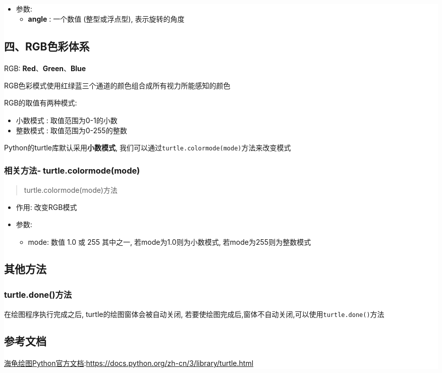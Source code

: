 * 参数:
  * **angle** : 一个数值 (整型或浮点型), 表示旋转的角度

## 四、RGB色彩体系

RGB: **Red**、**Green**、**Blue**

RGB色彩模式使用红绿蓝三个通道的颜色组合成所有视力所能感知的颜色

RGB的取值有两种模式:

* 小数模式 : 取值范围为0-1的小数
* 整数模式 : 取值范围为0-255的整数

Python的turtle库默认采用**小数模式**, 我们可以通过``turtle.colormode(mode)``方法来改变模式

### 相关方法- turtle.colormode(mode)

> turtle.colormode(mode)方法

* 作用: 改变RGB模式

* 参数: 
  * mode: 数值 1.0 或 255 其中之一, 若mode为1.0则为小数模式, 若mode为255则为整数模式

## 其他方法

### turtle.done()方法

在绘图程序执行完成之后, turtle的绘图窗体会被自动关闭, 若要使绘图完成后,窗体不自动关闭,可以使用``turtle.done()``方法

## 参考文档

[海龟绘图Python官方文档](https://docs.python.org/zh-cn/3/library/turtle.html):https://docs.python.org/zh-cn/3/library/turtle.html

